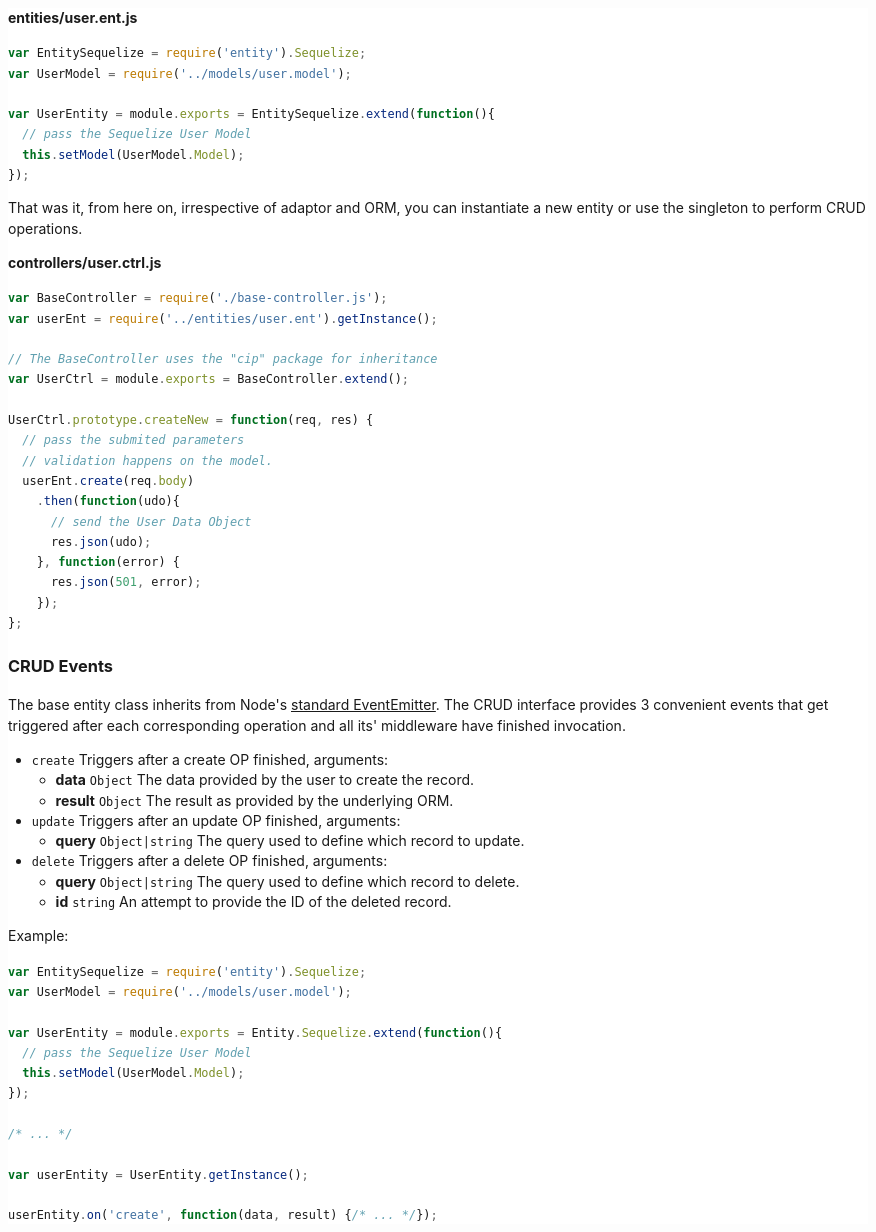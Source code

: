 **entities/user.ent.js**

```js
var EntitySequelize = require('entity').Sequelize;
var UserModel = require('../models/user.model');

var UserEntity = module.exports = EntitySequelize.extend(function(){
  // pass the Sequelize User Model
  this.setModel(UserModel.Model);
});
```

That was it, from here on, irrespective of adaptor and ORM, you can instantiate a new entity or use the singleton to perform CRUD operations.

**controllers/user.ctrl.js**

```js
var BaseController = require('./base-controller.js');
var userEnt = require('../entities/user.ent').getInstance();

// The BaseController uses the "cip" package for inheritance
var UserCtrl = module.exports = BaseController.extend();

UserCtrl.prototype.createNew = function(req, res) {
  // pass the submited parameters
  // validation happens on the model.
  userEnt.create(req.body)
    .then(function(udo){
      // send the User Data Object
      res.json(udo);
    }, function(error) {
      res.json(501, error);
    });
};
```

### CRUD Events

The base entity class inherits from Node's [standard EventEmitter][EventEmitter]. The CRUD interface provides 3 convenient events that get triggered after each corresponding operation and all its' middleware have finished invocation.

* `create` Triggers after a create OP finished, arguments:
    - **data** `Object` The data provided by the user to create the record.
    - **result** `Object` The result as provided by the underlying ORM.
* `update` Triggers after an update OP finished, arguments:
    - **query** `Object|string` The query used to define which record to update.
* `delete` Triggers after a delete OP finished, arguments:
    - **query** `Object|string` The query used to define which record to delete.
    - **id** `string` An attempt to provide the ID of the deleted record.

Example:

```javascript
var EntitySequelize = require('entity').Sequelize;
var UserModel = require('../models/user.model');

var UserEntity = module.exports = Entity.Sequelize.extend(function(){
  // pass the Sequelize User Model
  this.setModel(UserModel.Model);
});

/* ... */

var userEntity = UserEntity.getInstance();

userEntity.on('create', function(data, result) {/* ... */});
```

[thanpolas]: https://github.com/thanpolas "Thanasis Polychronakis"
[Mongoose]: http://mongoosejs.com/
[Sequelize]: http://sequelizejs.com/
[Cip]: https://github.com/thanpolas/cip/
[Middlewarify]: https://github.com/thanpolas/middlewarify/
[mschema]: https://github.com/mschema/mschema/
[EventEmitter]: http://nodejs.org/api/events.html#events_class_events_eventemitter